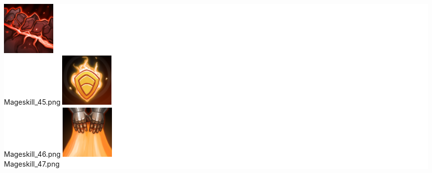 <td valign="bottom">
<img src="./Mageskill_45.png" width="100" height="100"><br>
Mageskill_45.png
</td>

<td valign="bottom">
<img src="./Mageskill_46.png" width="100" height="100"><br>
Mageskill_46.png
</td>

</tr>
<tr>
<td valign="bottom">
<img src="./Mageskill_47.png" width="100" height="100"><br>
Mageskill_47.png
</td>
